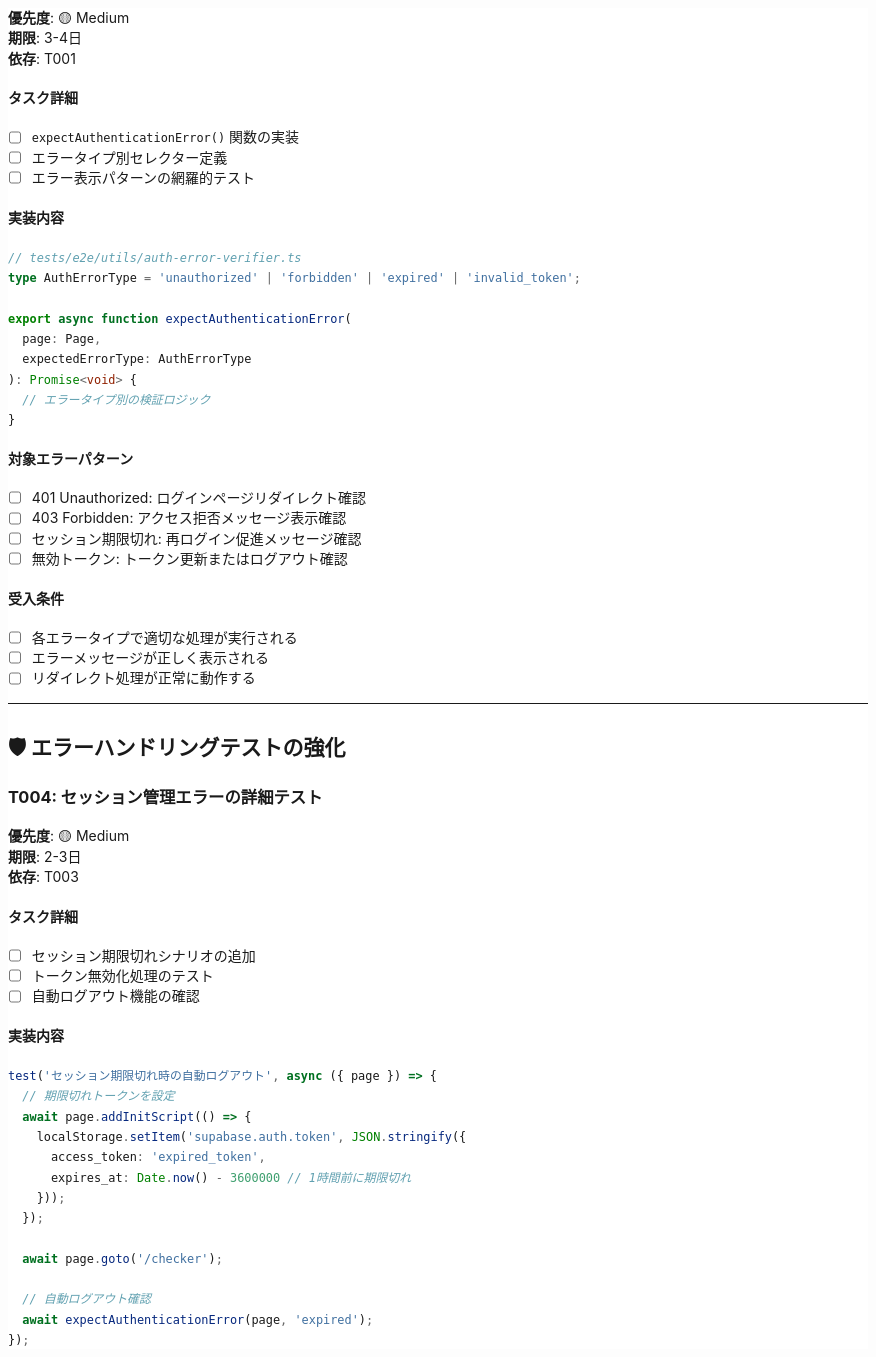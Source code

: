 **優先度**: 🟡 Medium  
**期限**: 3-4日  
**依存**: T001  

#### タスク詳細
- [ ] `expectAuthenticationError()` 関数の実装
- [ ] エラータイプ別セレクター定義
- [ ] エラー表示パターンの網羅的テスト

#### 実装内容
```typescript
// tests/e2e/utils/auth-error-verifier.ts
type AuthErrorType = 'unauthorized' | 'forbidden' | 'expired' | 'invalid_token';

export async function expectAuthenticationError(
  page: Page, 
  expectedErrorType: AuthErrorType
): Promise<void> {
  // エラータイプ別の検証ロジック
}
```

#### 対象エラーパターン
- [ ] 401 Unauthorized: ログインページリダイレクト確認
- [ ] 403 Forbidden: アクセス拒否メッセージ表示確認
- [ ] セッション期限切れ: 再ログイン促進メッセージ確認
- [ ] 無効トークン: トークン更新またはログアウト確認

#### 受入条件
- [ ] 各エラータイプで適切な処理が実行される
- [ ] エラーメッセージが正しく表示される
- [ ] リダイレクト処理が正常に動作する

---

## 🛡️ エラーハンドリングテストの強化

### T004: セッション管理エラーの詳細テスト

**優先度**: 🟡 Medium  
**期限**: 2-3日  
**依存**: T003  

#### タスク詳細
- [ ] セッション期限切れシナリオの追加
- [ ] トークン無効化処理のテスト
- [ ] 自動ログアウト機能の確認

#### 実装内容
```typescript
test('セッション期限切れ時の自動ログアウト', async ({ page }) => {
  // 期限切れトークンを設定
  await page.addInitScript(() => {
    localStorage.setItem('supabase.auth.token', JSON.stringify({
      access_token: 'expired_token',
      expires_at: Date.now() - 3600000 // 1時間前に期限切れ
    }));
  });
  
  await page.goto('/checker');
  
  // 自動ログアウト確認
  await expectAuthenticationError(page, 'expired');
});
```